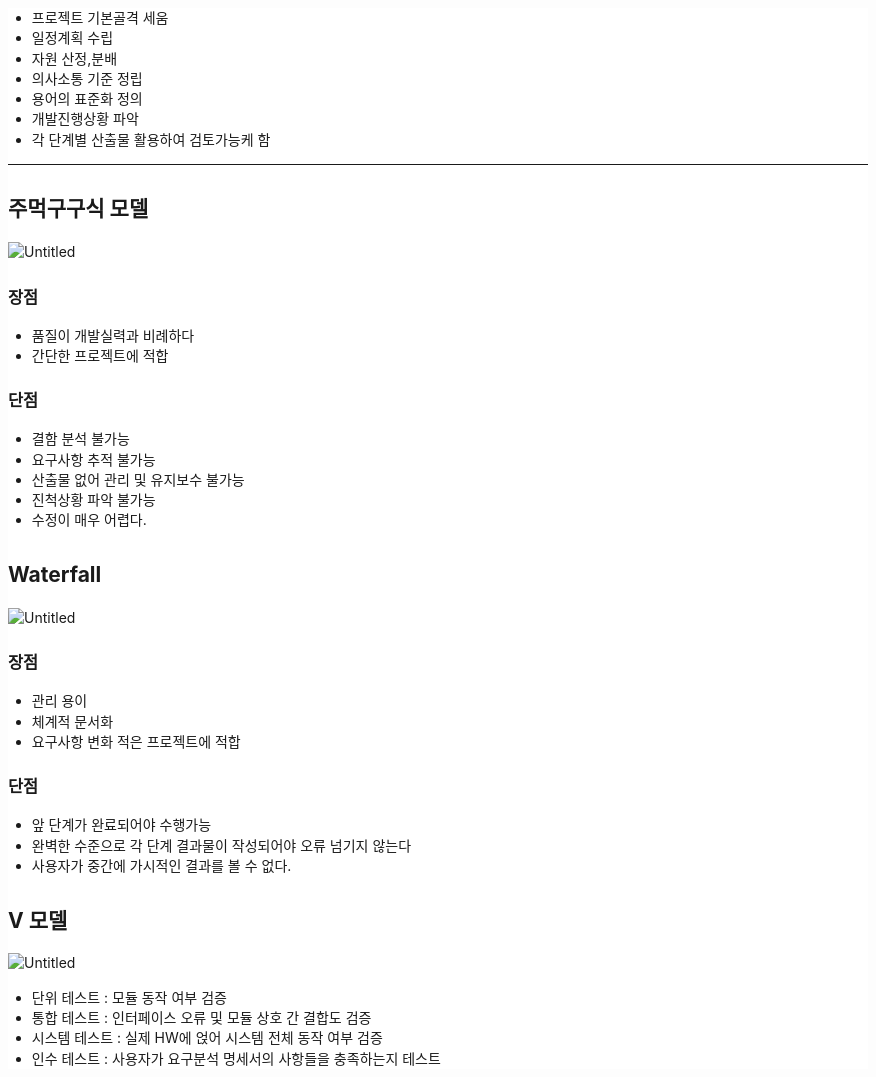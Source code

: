 - 프로젝트 기본골격 세움
- 일정계획 수립
- 자원 산정,분배
- 의사소통 기준 정립
- 용어의 표준화 정의
- 개발진행상황 파악
- 각 단계별 산출물 활용하여 검토가능케 함

---

## 주먹구구식 모델

![Untitled](Summary%20a234e67e4fe941f2a6cc57056f7bfb82/Untitled%205.png)

### 장점

- 품질이 개발실력과 비례하다
- 간단한 프로젝트에 적합

### 단점

- 결함 분석 불가능
- 요구사항 추적 불가능
- 산출물 없어 관리 및 유지보수 불가능
- 진척상황 파악 불가능
- 수정이 매우 어렵다.

## Waterfall

![Untitled](Summary%20a234e67e4fe941f2a6cc57056f7bfb82/Untitled%206.png)

### 장점

- 관리 용이
- 체계적 문서화
- 요구사항 변화 적은 프로젝트에 적합

### 단점

- 앞 단계가 완료되어야 수행가능
- 완벽한 수준으로 각 단계 결과물이 작성되어야 오류 넘기지 않는다
- 사용자가 중간에 가시적인 결과를 볼 수 없다.

## V 모델

![Untitled](Summary%20a234e67e4fe941f2a6cc57056f7bfb82/Untitled%207.png)

- 단위 테스트
: 모듈 동작 여부 검증
- 통합 테스트
: 인터페이스 오류 및 모듈 상호 간 결합도 검증
- 시스템 테스트
: 실제 HW에 얹어 시스템 전체 동작 여부 검증
- 인수 테스트
: 사용자가 요구분석 명세서의 사항들을 충족하는지 테스트
